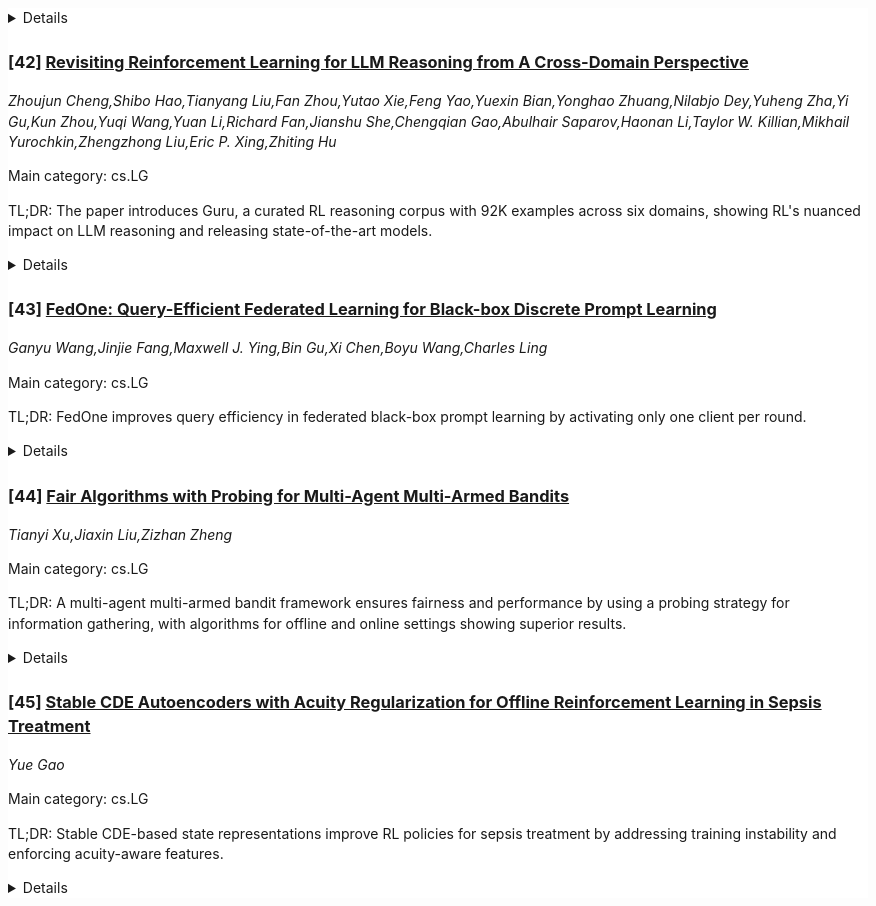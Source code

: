 
<details><summary>Details</summary></details>


### [42] [Revisiting Reinforcement Learning for LLM Reasoning from A Cross-Domain Perspective](https://arxiv.org/abs/2506.14965)
*Zhoujun Cheng,Shibo Hao,Tianyang Liu,Fan Zhou,Yutao Xie,Feng Yao,Yuexin Bian,Yonghao Zhuang,Nilabjo Dey,Yuheng Zha,Yi Gu,Kun Zhou,Yuqi Wang,Yuan Li,Richard Fan,Jianshu She,Chengqian Gao,Abulhair Saparov,Haonan Li,Taylor W. Killian,Mikhail Yurochkin,Zhengzhong Liu,Eric P. Xing,Zhiting Hu*

Main category: cs.LG

TL;DR: The paper introduces Guru, a curated RL reasoning corpus with 92K examples across six domains, showing RL's nuanced impact on LLM reasoning and releasing state-of-the-art models.


<details><summary>Details</summary></details>


### [43] [FedOne: Query-Efficient Federated Learning for Black-box Discrete Prompt Learning](https://arxiv.org/abs/2506.14929)
*Ganyu Wang,Jinjie Fang,Maxwell J. Ying,Bin Gu,Xi Chen,Boyu Wang,Charles Ling*

Main category: cs.LG

TL;DR: FedOne improves query efficiency in federated black-box prompt learning by activating only one client per round.


<details><summary>Details</summary></details>


### [44] [Fair Algorithms with Probing for Multi-Agent Multi-Armed Bandits](https://arxiv.org/abs/2506.14988)
*Tianyi Xu,Jiaxin Liu,Zizhan Zheng*

Main category: cs.LG

TL;DR: A multi-agent multi-armed bandit framework ensures fairness and performance by using a probing strategy for information gathering, with algorithms for offline and online settings showing superior results.


<details><summary>Details</summary></details>


### [45] [Stable CDE Autoencoders with Acuity Regularization for Offline Reinforcement Learning in Sepsis Treatment](https://arxiv.org/abs/2506.15019)
*Yue Gao*

Main category: cs.LG

TL;DR: Stable CDE-based state representations improve RL policies for sepsis treatment by addressing training instability and enforcing acuity-aware features.


<details><summary>Details</summary></details>
